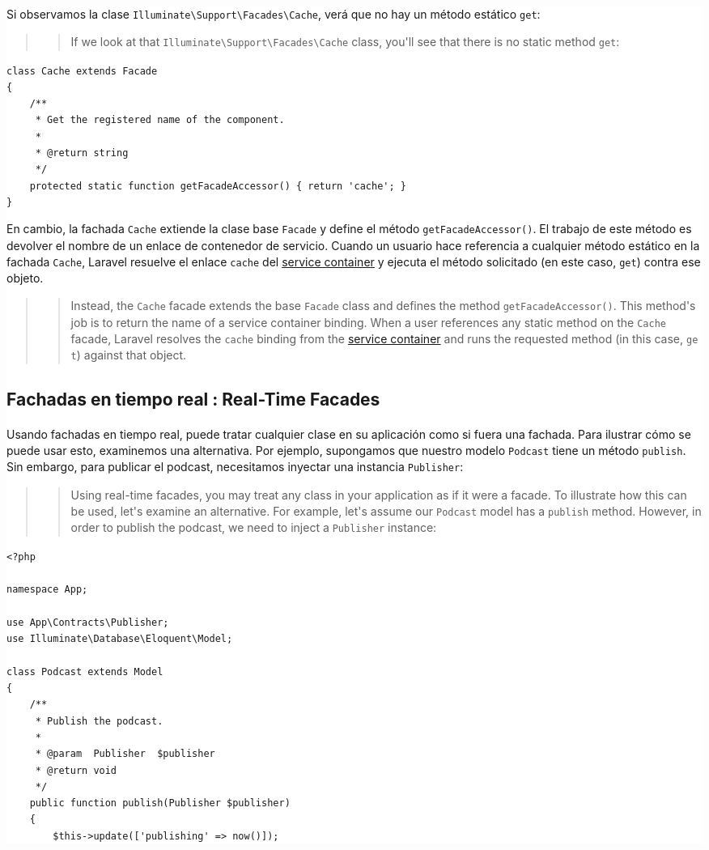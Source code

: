 Si observamos la clase `Illuminate\Support\Facades\Cache`, verá que no hay un método estático `get`:
> > If we look at that `Illuminate\Support\Facades\Cache` class, you'll see that there is no static method `get`:

    class Cache extends Facade
    {
        /**
         * Get the registered name of the component.
         *
         * @return string
         */
        protected static function getFacadeAccessor() { return 'cache'; }
    }

En cambio, la fachada `Cache` extiende la clase base `Facade` y define el método `getFacadeAccessor()`. El trabajo de este método es devolver el nombre de un enlace de contenedor de servicio. Cuando un usuario hace referencia a cualquier método estático en la fachada `Cache`, Laravel resuelve el enlace `cache` del [service container](/docs/{{version}}/container) y ejecuta el método solicitado (en este caso, `get`) contra ese objeto.
> > Instead, the `Cache` facade extends the base `Facade` class and defines the method `getFacadeAccessor()`. This method's job is to return the name of a service container binding. When a user references any static method on the `Cache` facade, Laravel resolves the `cache` binding from the [service container](/docs/{{version}}/container) and runs the requested method (in this case, `get`) against that object.

<a name="real-time-facades"></a>
## Fachadas en tiempo real : Real-Time Facades

Usando fachadas en tiempo real, puede tratar cualquier clase en su aplicación como si fuera una fachada. Para ilustrar cómo se puede usar esto, examinemos una alternativa. Por ejemplo, supongamos que nuestro modelo `Podcast` tiene un método `publish`. Sin embargo, para publicar el podcast, necesitamos inyectar una instancia `Publisher`:
> > Using real-time facades, you may treat any class in your application as if it were a facade. To illustrate how this can be used, let's examine an alternative. For example, let's assume our `Podcast` model has a `publish` method. However, in order to publish the podcast, we need to inject a `Publisher` instance:

    <?php

    namespace App;

    use App\Contracts\Publisher;
    use Illuminate\Database\Eloquent\Model;

    class Podcast extends Model
    {
        /**
         * Publish the podcast.
         *
         * @param  Publisher  $publisher
         * @return void
         */
        public function publish(Publisher $publisher)
        {
            $this->update(['publishing' => now()]);
